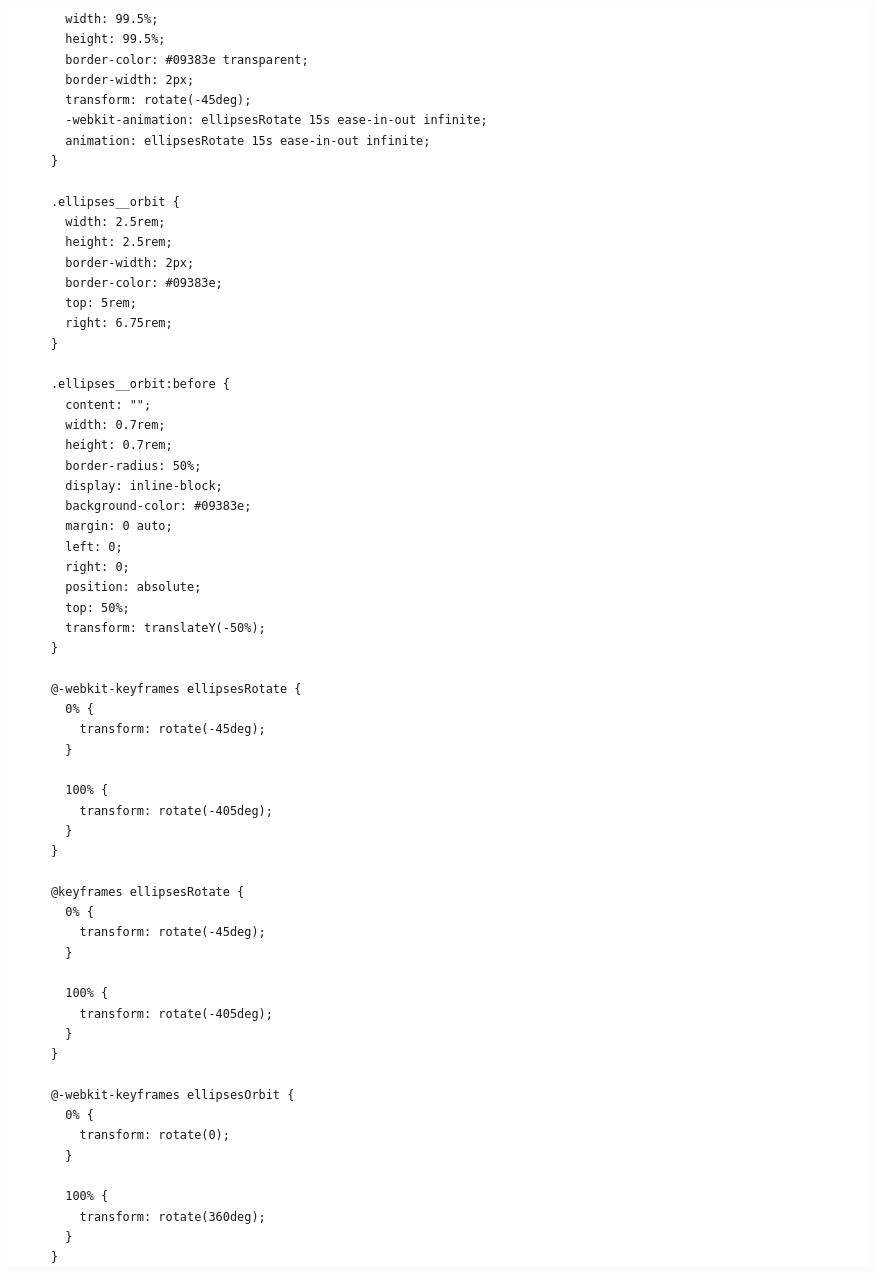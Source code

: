 ```html showLineNumbers
        width: 99.5%;
        height: 99.5%;
        border-color: #09383e transparent;
        border-width: 2px;
        transform: rotate(-45deg);
        -webkit-animation: ellipsesRotate 15s ease-in-out infinite;
        animation: ellipsesRotate 15s ease-in-out infinite;
      }

      .ellipses__orbit {
        width: 2.5rem;
        height: 2.5rem;
        border-width: 2px;
        border-color: #09383e;
        top: 5rem;
        right: 6.75rem;
      }

      .ellipses__orbit:before {
        content: "";
        width: 0.7rem;
        height: 0.7rem;
        border-radius: 50%;
        display: inline-block;
        background-color: #09383e;
        margin: 0 auto;
        left: 0;
        right: 0;
        position: absolute;
        top: 50%;
        transform: translateY(-50%);
      }

      @-webkit-keyframes ellipsesRotate {
        0% {
          transform: rotate(-45deg);
        }

        100% {
          transform: rotate(-405deg);
        }
      }

      @keyframes ellipsesRotate {
        0% {
          transform: rotate(-45deg);
        }

        100% {
          transform: rotate(-405deg);
        }
      }

      @-webkit-keyframes ellipsesOrbit {
        0% {
          transform: rotate(0);
        }

        100% {
          transform: rotate(360deg);
        }
      }

```
